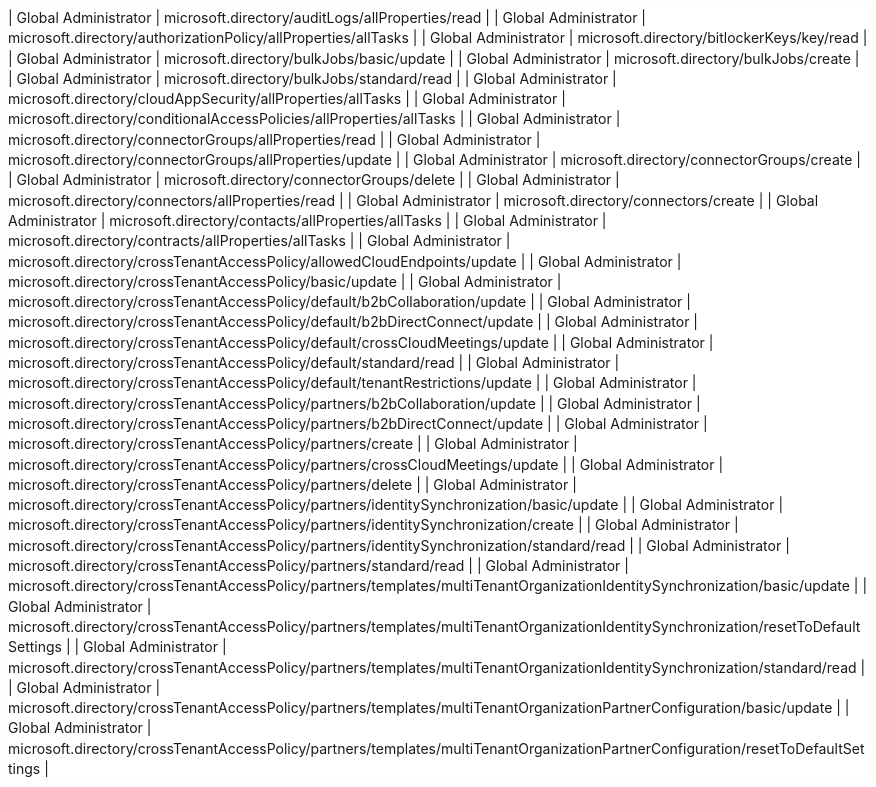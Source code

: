 | Global Administrator | microsoft.directory/auditLogs/allProperties/read |
| Global Administrator | microsoft.directory/authorizationPolicy/allProperties/allTasks |
| Global Administrator | microsoft.directory/bitlockerKeys/key/read |
| Global Administrator | microsoft.directory/bulkJobs/basic/update |
| Global Administrator | microsoft.directory/bulkJobs/create |
| Global Administrator | microsoft.directory/bulkJobs/standard/read |
| Global Administrator | microsoft.directory/cloudAppSecurity/allProperties/allTasks |
| Global Administrator | microsoft.directory/conditionalAccessPolicies/allProperties/allTasks |
| Global Administrator | microsoft.directory/connectorGroups/allProperties/read |
| Global Administrator | microsoft.directory/connectorGroups/allProperties/update |
| Global Administrator | microsoft.directory/connectorGroups/create |
| Global Administrator | microsoft.directory/connectorGroups/delete |
| Global Administrator | microsoft.directory/connectors/allProperties/read |
| Global Administrator | microsoft.directory/connectors/create |
| Global Administrator | microsoft.directory/contacts/allProperties/allTasks |
| Global Administrator | microsoft.directory/contracts/allProperties/allTasks |
| Global Administrator | microsoft.directory/crossTenantAccessPolicy/allowedCloudEndpoints/update |
| Global Administrator | microsoft.directory/crossTenantAccessPolicy/basic/update |
| Global Administrator | microsoft.directory/crossTenantAccessPolicy/default/b2bCollaboration/update |
| Global Administrator | microsoft.directory/crossTenantAccessPolicy/default/b2bDirectConnect/update |
| Global Administrator | microsoft.directory/crossTenantAccessPolicy/default/crossCloudMeetings/update |
| Global Administrator | microsoft.directory/crossTenantAccessPolicy/default/standard/read |
| Global Administrator | microsoft.directory/crossTenantAccessPolicy/default/tenantRestrictions/update |
| Global Administrator | microsoft.directory/crossTenantAccessPolicy/partners/b2bCollaboration/update |
| Global Administrator | microsoft.directory/crossTenantAccessPolicy/partners/b2bDirectConnect/update |
| Global Administrator | microsoft.directory/crossTenantAccessPolicy/partners/create |
| Global Administrator | microsoft.directory/crossTenantAccessPolicy/partners/crossCloudMeetings/update |
| Global Administrator | microsoft.directory/crossTenantAccessPolicy/partners/delete |
| Global Administrator | microsoft.directory/crossTenantAccessPolicy/partners/identitySynchronization/basic/update |
| Global Administrator | microsoft.directory/crossTenantAccessPolicy/partners/identitySynchronization/create |
| Global Administrator | microsoft.directory/crossTenantAccessPolicy/partners/identitySynchronization/standard/read |
| Global Administrator | microsoft.directory/crossTenantAccessPolicy/partners/standard/read |
| Global Administrator | microsoft.directory/crossTenantAccessPolicy/partners/templates/multiTenantOrganizationIdentitySynchronization/basic/update |
| Global Administrator | microsoft.directory/crossTenantAccessPolicy/partners/templates/multiTenantOrganizationIdentitySynchronization/resetToDefaultSettings |
| Global Administrator | microsoft.directory/crossTenantAccessPolicy/partners/templates/multiTenantOrganizationIdentitySynchronization/standard/read |
| Global Administrator | microsoft.directory/crossTenantAccessPolicy/partners/templates/multiTenantOrganizationPartnerConfiguration/basic/update |
| Global Administrator | microsoft.directory/crossTenantAccessPolicy/partners/templates/multiTenantOrganizationPartnerConfiguration/resetToDefaultSettings |